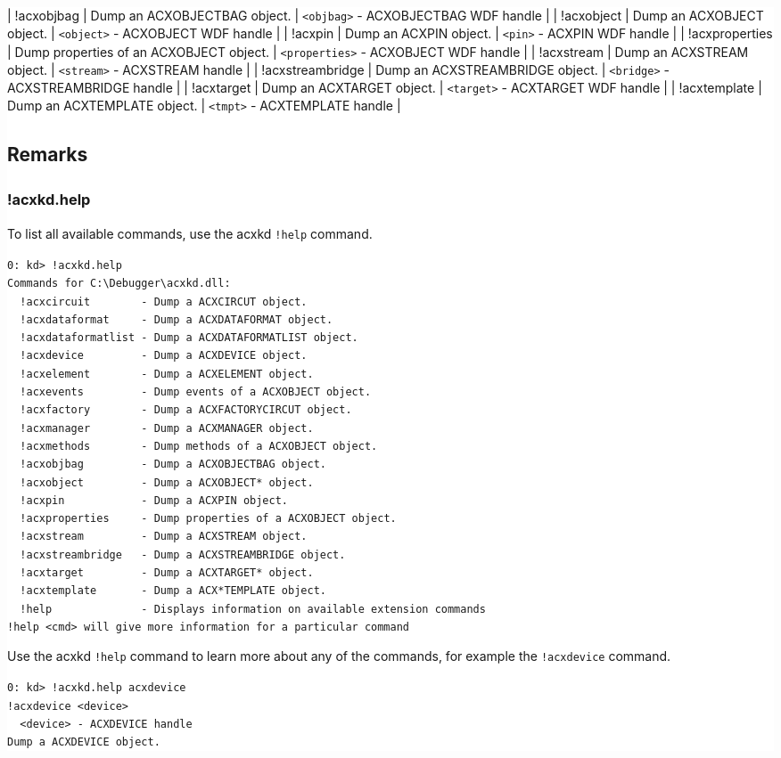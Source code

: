 | !acxobjbag         | Dump an ACXOBJECTBAG object.                           | `<objbag>` - ACXOBJECTBAG WDF handle              |
| !acxobject         | Dump an ACXOBJECT object.                              | `<object>` - ACXOBJECT WDF handle                 |
| !acxpin            | Dump an ACXPIN object.                                 | `<pin>` - ACXPIN WDF handle                       |
| !acxproperties     | Dump properties of an ACXOBJECT object.                | `<properties>` - ACXOBJECT WDF handle             |
| !acxstream         | Dump an ACXSTREAM object.                              | `<stream>` - ACXSTREAM handle                     |
| !acxstreambridge   | Dump an ACXSTREAMBRIDGE object.                        | `<bridge>` - ACXSTREAMBRIDGE handle               |
| !acxtarget         | Dump an ACXTARGET object.                              | `<target>` - ACXTARGET WDF handle                 |
| !acxtemplate       | Dump an ACXTEMPLATE object.                            | `<tmpt>` - ACXTEMPLATE handle                     |

## Remarks

### !acxkd.help

To list all available commands, use the acxkd `!help` command.

```dbgcmd
0: kd> !acxkd.help
Commands for C:\Debugger\acxkd.dll:
  !acxcircuit        - Dump a ACXCIRCUT object.
  !acxdataformat     - Dump a ACXDATAFORMAT object.
  !acxdataformatlist - Dump a ACXDATAFORMATLIST object.
  !acxdevice         - Dump a ACXDEVICE object.
  !acxelement        - Dump a ACXELEMENT object.
  !acxevents         - Dump events of a ACXOBJECT object.
  !acxfactory        - Dump a ACXFACTORYCIRCUT object.
  !acxmanager        - Dump a ACXMANAGER object.
  !acxmethods        - Dump methods of a ACXOBJECT object.
  !acxobjbag         - Dump a ACXOBJECTBAG object.
  !acxobject         - Dump a ACXOBJECT* object.
  !acxpin            - Dump a ACXPIN object.
  !acxproperties     - Dump properties of a ACXOBJECT object.
  !acxstream         - Dump a ACXSTREAM object.
  !acxstreambridge   - Dump a ACXSTREAMBRIDGE object.
  !acxtarget         - Dump a ACXTARGET* object.
  !acxtemplate       - Dump a ACX*TEMPLATE object.
  !help              - Displays information on available extension commands
!help <cmd> will give more information for a particular command
```

Use the acxkd `!help` command to learn more about any of the commands, for example the `!acxdevice` command.

```dbgcmd
0: kd> !acxkd.help acxdevice
!acxdevice <device>
  <device> - ACXDEVICE handle
Dump a ACXDEVICE object.
```
